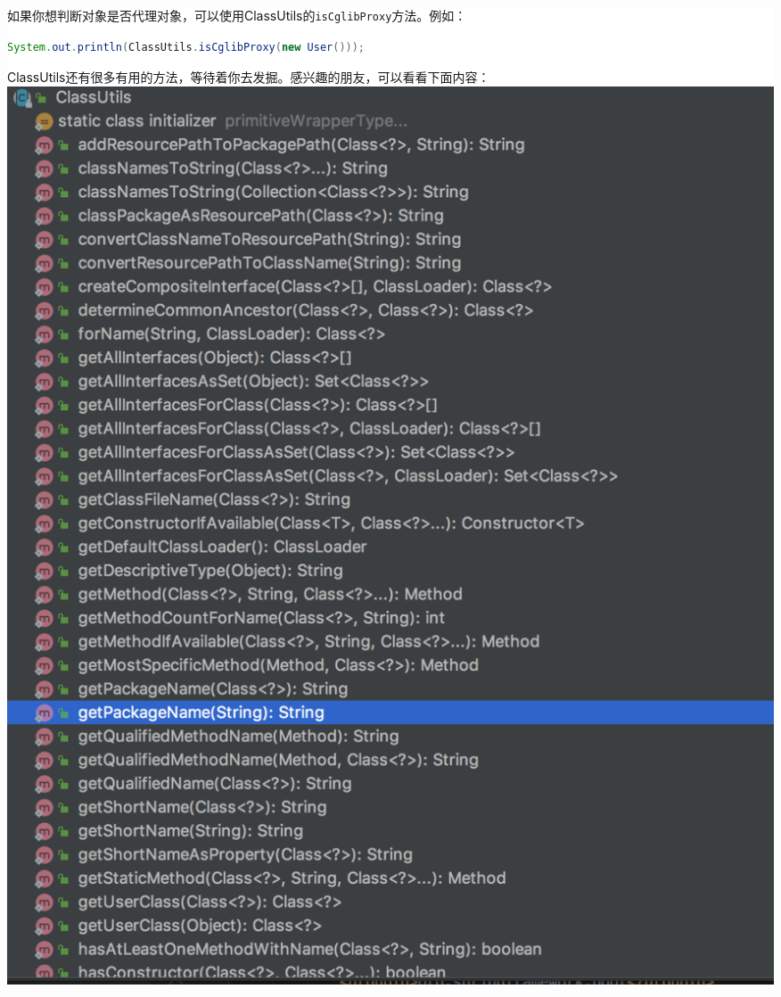 如果你想判断对象是否代理对象，可以使用ClassUtils的`isCglibProxy`方法。例如：

```java
System.out.println(ClassUtils.isCglibProxy(new User()));
```

ClassUtils还有很多有用的方法，等待着你去发掘。感兴趣的朋友，可以看看下面内容：![image_dec3e504.png](推荐17个提升开发效率轮子/image_dec3e504.png)
